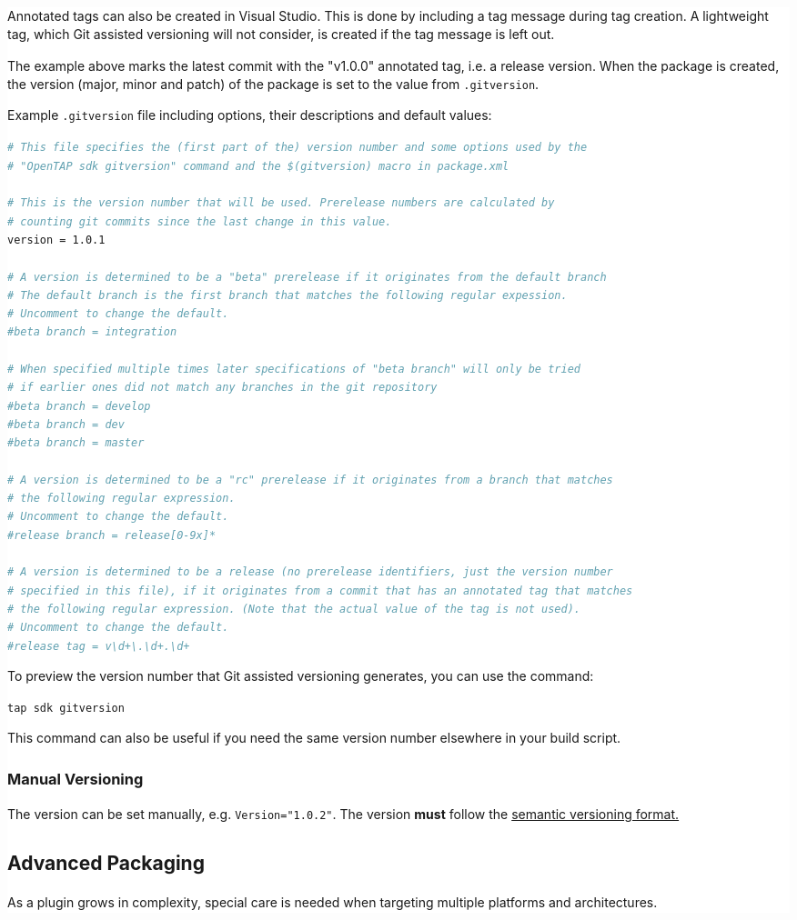 Annotated tags can also be created in Visual Studio. This is done by including a tag message during tag creation. A lightweight tag, which Git assisted versioning will not consider, is created if the tag message is left out.

The example above marks the latest commit with the "v1.0.0" annotated tag, i.e. a release version. When the package is created, the version (major, minor and patch) of the package is set to the value from `.gitversion`.

Example `.gitversion` file including options, their descriptions and default values:
```sh
# This file specifies the (first part of the) version number and some options used by the
# "OpenTAP sdk gitversion" command and the $(gitversion) macro in package.xml

# This is the version number that will be used. Prerelease numbers are calculated by 
# counting git commits since the last change in this value.
version = 1.0.1

# A version is determined to be a "beta" prerelease if it originates from the default branch
# The default branch is the first branch that matches the following regular expession.
# Uncomment to change the default.
#beta branch = integration

# When specified multiple times later specifications of "beta branch" will only be tried
# if earlier ones did not match any branches in the git repository
#beta branch = develop
#beta branch = dev
#beta branch = master

# A version is determined to be a "rc" prerelease if it originates from a branch that matches
# the following regular expression.
# Uncomment to change the default.
#release branch = release[0-9x]*

# A version is determined to be a release (no prerelease identifiers, just the version number
# specified in this file), if it originates from a commit that has an annotated tag that matches
# the following regular expression. (Note that the actual value of the tag is not used).
# Uncomment to change the default.
#release tag = v\d+\.\d+.\d+
```

To preview the version number that Git assisted versioning generates, you can use the command:

  ```sh
  tap sdk gitversion
  ```

This command can also be useful if you need the same version number elsewhere in your build script.

### Manual Versioning
The version can be set manually, e.g. `Version="1.0.2"`. The version **must** follow the [semantic versioning format.](https://semver.org/)

## Advanced Packaging
As a plugin grows in complexity, special care is needed when targeting multiple platforms and architectures. 
